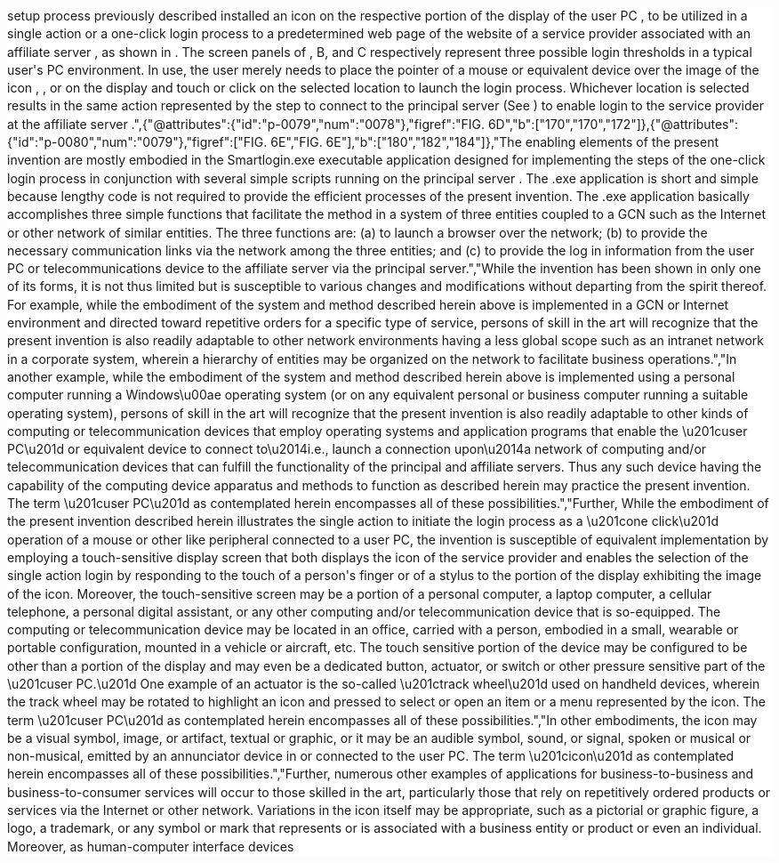 setup process previously described installed an icon on the respective portion of the display of the user PC , to be utilized in a single action or a one-click login process to a predetermined web page of the website  of a service provider associated with an affiliate server , as shown in . The screen panels of , B, and C respectively represent three possible login thresholds in a typical user's PC environment. In use, the user merely needs to place the pointer of a mouse or equivalent device over the image of the icon , , or  on the display  and touch or click on the selected location to launch the login process. Whichever location is selected results in the same action represented by the step  to connect to the principal server  (See ) to enable login to the service provider at the affiliate server .",{"@attributes":{"id":"p-0079","num":"0078"},"figref":"FIG. 6D","b":["170","170","172"]},{"@attributes":{"id":"p-0080","num":"0079"},"figref":["FIG. 6E","FIG. 6E"],"b":["180","182","184"]},"The enabling elements of the present invention are mostly embodied in the Smartlogin.exe executable application designed for implementing the steps of the one-click login process in conjunction with several simple scripts running on the principal server . The .exe application is short and simple because lengthy code is not required to provide the efficient processes of the present invention. The .exe application basically accomplishes three simple functions that facilitate the method in a system of three entities coupled to a GCN such as the Internet or other network of similar entities. The three functions are: (a) to launch a browser over the network; (b) to provide the necessary communication links via the network among the three entities; and (c) to provide the log in information from the user PC or telecommunications device to the affiliate server via the principal server.","While the invention has been shown in only one of its forms, it is not thus limited but is susceptible to various changes and modifications without departing from the spirit thereof. For example, while the embodiment of the system and method described herein above is implemented in a GCN or Internet environment and directed toward repetitive orders for a specific type of service, persons of skill in the art will recognize that the present invention is also readily adaptable to other network environments having a less global scope such as an intranet network in a corporate system, wherein a hierarchy of entities may be organized on the network to facilitate business operations.","In another example, while the embodiment of the system and method described herein above is implemented using a personal computer running a Windows\u00ae operating system (or on any equivalent personal or business computer running a suitable operating system), persons of skill in the art will recognize that the present invention is also readily adaptable to other kinds of computing or telecommunication devices that employ operating systems and application programs that enable the \u201cuser PC\u201d or equivalent device to connect to\u2014i.e., launch a connection upon\u2014a network of computing and\/or telecommunication devices that can fulfill the functionality of the principal and affiliate servers. Thus any such device having the capability of the computing device apparatus and methods to function as described herein may practice the present invention. The term \u201cuser PC\u201d as contemplated herein encompasses all of these possibilities.","Further, While the embodiment of the present invention described herein illustrates the single action to initiate the login process as a \u201cone click\u201d operation of a mouse or other like peripheral connected to a user PC, the invention is susceptible of equivalent implementation by employing a touch-sensitive display screen that both displays the icon of the service provider and enables the selection of the single action login by responding to the touch of a person's finger or of a stylus to the portion of the display exhibiting the image of the icon. Moreover, the touch-sensitive screen may be a portion of a personal computer, a laptop computer, a cellular telephone, a personal digital assistant, or any other computing and\/or telecommunication device that is so-equipped. The computing or telecommunication device may be located in an office, carried with a person, embodied in a small, wearable or portable configuration, mounted in a vehicle or aircraft, etc. The touch sensitive portion of the device may be configured to be other than a portion of the display and may even be a dedicated button, actuator, or switch or other pressure sensitive part of the \u201cuser PC.\u201d One example of an actuator is the so-called \u201ctrack wheel\u201d used on handheld devices, wherein the track wheel may be rotated to highlight an icon and pressed to select or open an item or a menu represented by the icon. The term \u201cuser PC\u201d as contemplated herein encompasses all of these possibilities.","In other embodiments, the icon may be a visual symbol, image, or artifact, textual or graphic, or it may be an audible symbol, sound, or signal, spoken or musical or non-musical, emitted by an annunciator device in or connected to the user PC. The term \u201cicon\u201d as contemplated herein encompasses all of these possibilities.","Further, numerous other examples of applications for business-to-business and business-to-consumer services will occur to those skilled in the art, particularly those that rely on repetitively ordered products or services via the Internet or other network. Variations in the icon itself may be appropriate, such as a pictorial or graphic figure, a logo, a trademark, or any symbol or mark that represents or is associated with a business entity or product or even an individual. Moreover, as human-computer interface devices